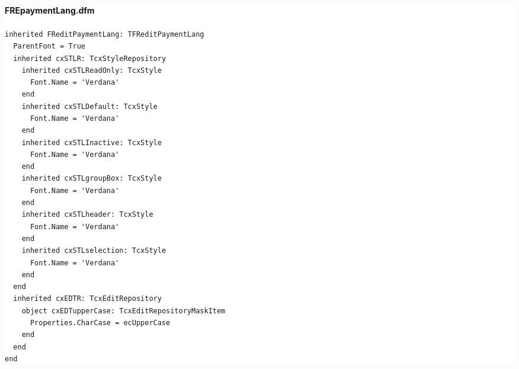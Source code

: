 #### **FREpaymentLang.dfm**

```
inherited FReditPaymentLang: TFReditPaymentLang
  ParentFont = True
  inherited cxSTLR: TcxStyleRepository
    inherited cxSTLReadOnly: TcxStyle
      Font.Name = 'Verdana'
    end
    inherited cxSTLDefault: TcxStyle
      Font.Name = 'Verdana'
    end
    inherited cxSTLInactive: TcxStyle
      Font.Name = 'Verdana'
    end
    inherited cxSTLgroupBox: TcxStyle
      Font.Name = 'Verdana'
    end
    inherited cxSTLheader: TcxStyle
      Font.Name = 'Verdana'
    end
    inherited cxSTLselection: TcxStyle
      Font.Name = 'Verdana'
    end
  end
  inherited cxEDTR: TcxEditRepository
    object cxEDTupperCase: TcxEditRepositoryMaskItem
      Properties.CharCase = ecUpperCase
    end
  end
end
```


